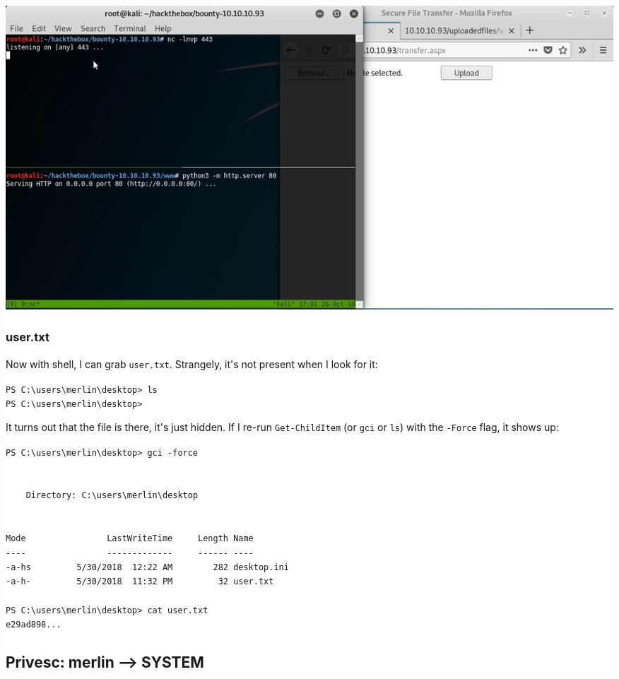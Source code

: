 ![](/img/bounty-shell.gif)

### user.txt

Now with shell, I can grab `user.txt`. Strangely, it's not present when
I look for it:



    PS C:\users\merlin\desktop> ls
    PS C:\users\merlin\desktop>



It turns out that the file is there, it's just hidden. If I re-run
`Get-ChildItem` (or `gci` or `ls`) with the `-Force` flag, it shows up:



    PS C:\users\merlin\desktop> gci -force


        Directory: C:\users\merlin\desktop


    Mode                LastWriteTime     Length Name
    ----                -------------     ------ ----
    -a-hs         5/30/2018  12:22 AM        282 desktop.ini
    -a-h-         5/30/2018  11:32 PM         32 user.txt

    PS C:\users\merlin\desktop> cat user.txt
    e29ad898...



## Privesc: merlin --\> SYSTEM
